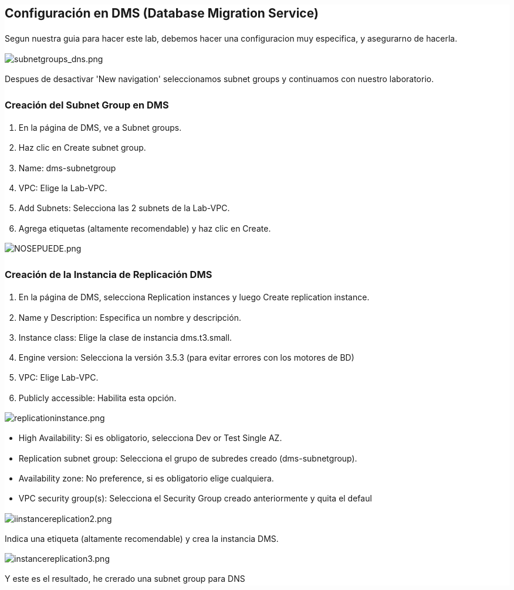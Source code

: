 ## Configuración en DMS (Database Migration Service)

Segun nuestra guia para hacer este lab, debemos hacer una configuracion muy especifica, y asegurarno de hacerla.

![subnetgroups_dns.png](/home/christhianrodriguez/Documents/AWS_Chris_labs_Morris_Opazo/Lab2/subnetgroups_dns.png)

Despues de desactivar 'New navigation' seleccionamos subnet groups y continuamos con nuestro laboratorio.

### Creación del Subnet Group en DMS

1. En la página de DMS, ve a Subnet groups.

2. Haz clic en Create subnet group.

3. Name: dms-subnetgroup

4. VPC: Elige la Lab-VPC.

5. Add Subnets: Selecciona las 2 subnets de la Lab-VPC.

6. Agrega etiquetas (altamente recomendable) y haz clic en Create.

![NOSEPUEDE.png](/home/christhianrodriguez/Documents/AWS_Chris_labs_Morris_Opazo/Lab2/NOSEPUEDE.png)

### Creación de la Instancia de Replicación DMS

1. En la página de DMS, selecciona Replication instances y luego Create replication instance.

2. Name y Description: Especifica un nombre y descripción.

3. Instance class: Elige la clase de instancia dms.t3.small.

4. Engine version: Selecciona la versión 3.5.3 (para evitar errores con los motores de BD)

5. VPC: Elige Lab-VPC.

6. Publicly accessible: Habilita esta opción.

![replicationinstance.png](/home/christhianrodriguez/Documents/AWS_Chris_labs_Morris_Opazo/Lab2/replicationinstance.png)

- High Availability: Si es obligatorio, selecciona Dev or Test Single AZ.

- Replication subnet group: Selecciona el grupo de subredes creado (dms-subnetgroup).

- Availability zone: No preference, si es obligatorio elige cualquiera.

- VPC security group(s): Selecciona el Security Group creado anteriormente y quita el defaul

![iinstancereplication2.png](/home/christhianrodriguez/Documents/AWS_Chris_labs_Morris_Opazo/Lab2/iinstancereplication2.png)

Indica una etiqueta (altamente recomendable) y crea la instancia DMS.

![instancereplication3.png](/home/christhianrodriguez/Documents/AWS_Chris_labs_Morris_Opazo/Lab2/instancereplication3.png)

Y este es el resultado, he crerado una subnet group para DNS
